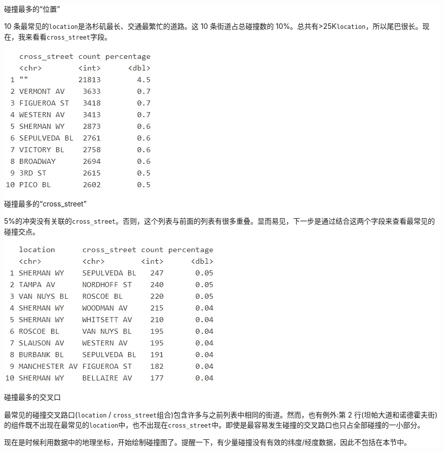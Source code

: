 碰撞最多的“位置”

10 条最常见的`location`是洛杉矶最长、交通最繁忙的道路。这 10 条街道占总碰撞数的 10%。总共有>25K`location`，所以尾巴很长。现在，我来看看`cross_street`字段。

![](img/2f066ee69d8b1d69e14e62eba87c7e9b.png)

碰撞最多的“cross_street”

5%的冲突没有关联的`cross_street`。否则，这个列表与前面的列表有很多重叠。显而易见，下一步是通过结合这两个字段来查看最常见的碰撞交点。

![](img/837742de48f747596586bb50175ddc5d.png)

碰撞最多的交叉口

最常见的碰撞交叉路口(`location` / `cross_street`组合)包含许多与之前列表中相同的街道。然而，也有例外:第 2 行(坦帕大道和诺德霍夫街)的组件既不出现在最常见的`location`中，也不出现在`cross_street`中。即使是最容易发生碰撞的交叉路口也只占全部碰撞的一小部分。

现在是时候利用数据中的地理坐标，开始绘制碰撞图了。提醒一下，有少量碰撞没有有效的纬度/经度数据，因此不包括在本节中。
